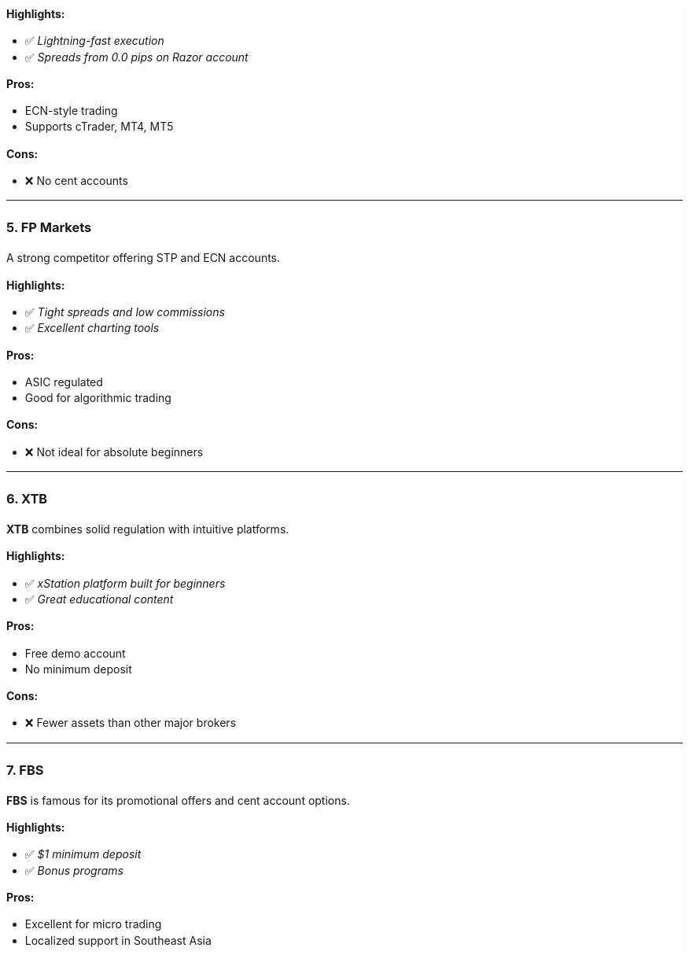 **Highlights:**
- ✅ *Lightning-fast execution*
- ✅ *Spreads from 0.0 pips on Razor account*

**Pros:**
- ECN-style trading
- Supports cTrader, MT4, MT5

**Cons:**
- ❌ No cent accounts

---

### 5. FP Markets

A strong competitor offering STP and ECN accounts.

**Highlights:**
- ✅ *Tight spreads and low commissions*
- ✅ *Excellent charting tools*

**Pros:**
- ASIC regulated
- Good for algorithmic trading

**Cons:**
- ❌ Not ideal for absolute beginners

---

### 6. XTB

**XTB** combines solid regulation with intuitive platforms.

**Highlights:**
- ✅ *xStation platform built for beginners*
- ✅ *Great educational content*

**Pros:**
- Free demo account
- No minimum deposit

**Cons:**
- ❌ Fewer assets than other major brokers

---

### 7. FBS

**FBS** is famous for its promotional offers and cent account options.

**Highlights:**
- ✅ *$1 minimum deposit*
- ✅ *Bonus programs*

**Pros:**
- Excellent for micro trading
- Localized support in Southeast Asia
